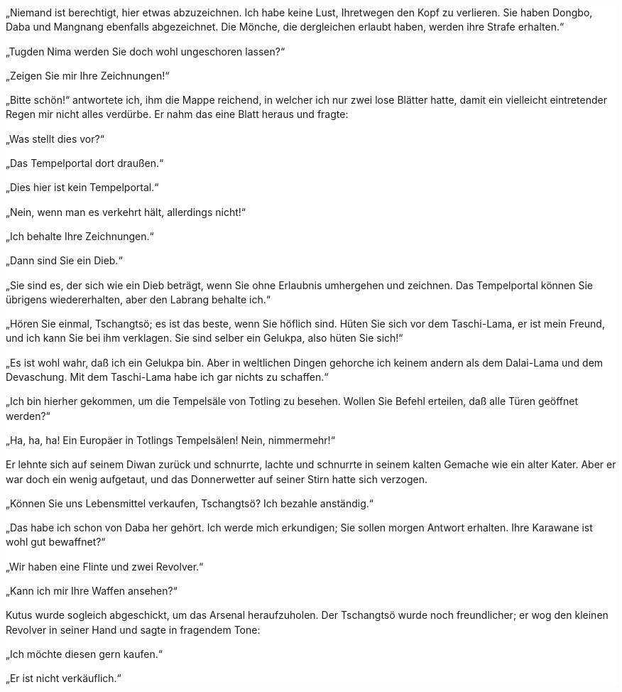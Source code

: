 „Niemand ist berechtigt, hier etwas abzuzeichnen. Ich habe keine Lust, Ihretwegen
den Kopf zu verlieren. Sie haben Dongbo, Daba und Mangnang ebenfalls abgezeichnet.
Die Mönche, die dergleichen erlaubt haben, werden ihre Strafe erhalten.“

„Tugden Nima werden Sie doch wohl ungeschoren lassen?“

„Zeigen Sie mir Ihre Zeichnungen!“

„Bitte schön!“ antwortete ich, ihm die Mappe reichend, in welcher ich nur zwei
lose Blätter hatte, damit ein vielleicht eintretender Regen mir nicht alles verdürbe.
Er nahm das eine Blatt heraus und fragte:

„Was stellt dies vor?“

„Das Tempelportal dort draußen.“

„Dies hier ist kein Tempelportal.“

„Nein, wenn man es verkehrt hält, allerdings nicht!“

„Ich behalte Ihre Zeichnungen.“

„Dann sind Sie ein Dieb.“

„Sie sind es, der sich wie ein Dieb beträgt, wenn Sie ohne Erlaubnis umhergehen
und zeichnen. Das Tempelportal können Sie übrigens wiedererhalten, aber den
Labrang behalte ich.“

„Hören Sie einmal, Tschangtsö; es ist das beste, wenn Sie höflich sind. Hüten Sie
sich vor dem Taschi-Lama, er ist mein Freund, und ich kann Sie bei ihm verklagen.
Sie sind selber ein Gelukpa, also hüten Sie sich!“

„Es ist wohl wahr, daß ich ein Gelukpa bin. Aber in weltlichen Dingen gehorche
ich keinem andern als dem Dalai-Lama und dem Devaschung. Mit dem Taschi-Lama habe
ich gar nichts zu schaffen.“

„Ich bin hierher gekommen, um die Tempelsäle von Totling zu besehen. Wollen Sie
Befehl erteilen, daß alle Türen geöffnet werden?“

„Ha, ha, ha! Ein Europäer in Totlings Tempelsälen! Nein, nimmermehr!“

Er lehnte sich auf seinem Diwan zurück und schnurrte, lachte und schnurrte in
seinem kalten Gemache wie ein alter Kater. Aber er war doch ein wenig aufgetaut,
und das Donnerwetter auf seiner Stirn hatte sich verzogen.

„Können Sie uns Lebensmittel verkaufen, Tschangtsö? Ich bezahle anständig.“

„Das habe ich schon von Daba her gehört. Ich werde mich erkundigen; Sie sollen
morgen Antwort erhalten. Ihre Karawane ist wohl gut bewaffnet?“

„Wir haben eine Flinte und zwei Revolver.“

„Kann ich mir Ihre Waffen ansehen?“

Kutus wurde sogleich abgeschickt, um das Arsenal heraufzuholen.
Der Tschangtsö wurde noch freundlicher; er wog den kleinen Revolver in seiner
Hand und sagte in fragendem Tone:

„Ich möchte diesen gern kaufen.“

„Er ist nicht verkäuflich.“

